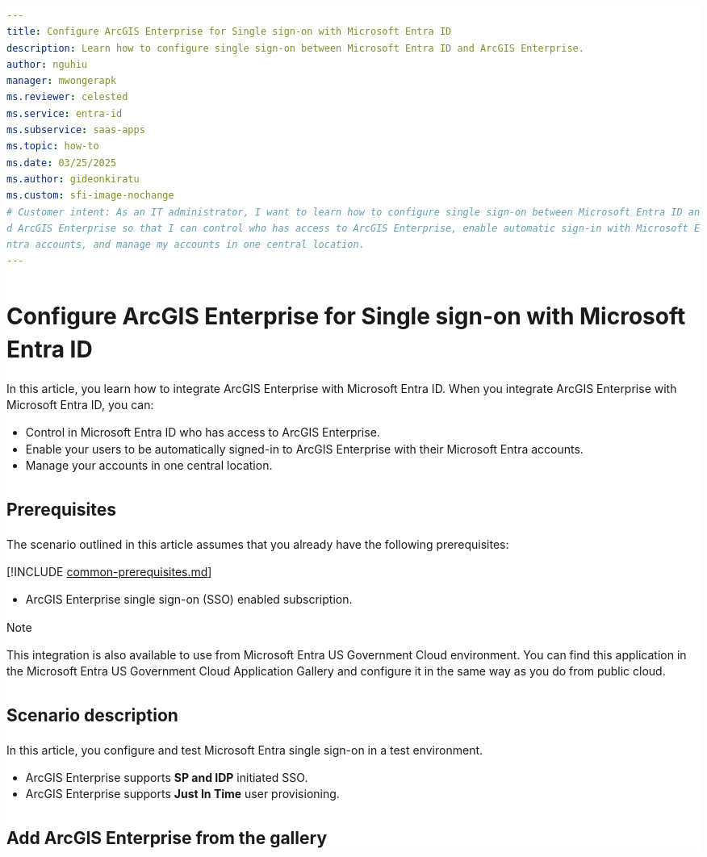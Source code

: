 ```yaml
---
title: Configure ArcGIS Enterprise for Single sign-on with Microsoft Entra ID
description: Learn how to configure single sign-on between Microsoft Entra ID and ArcGIS Enterprise.
author: nguhiu
manager: mwongerapk
ms.reviewer: celested
ms.service: entra-id
ms.subservice: saas-apps
ms.topic: how-to
ms.date: 03/25/2025
ms.author: gideonkiratu
ms.custom: sfi-image-nochange
# Customer intent: As an IT administrator, I want to learn how to configure single sign-on between Microsoft Entra ID and ArcGIS Enterprise so that I can control who has access to ArcGIS Enterprise, enable automatic sign-in with Microsoft Entra accounts, and manage my accounts in one central location.
---
```

# Configure ArcGIS Enterprise for Single sign-on with Microsoft Entra ID

In this article,  you learn how to integrate ArcGIS Enterprise with Microsoft Entra ID. When you integrate ArcGIS Enterprise with Microsoft Entra ID, you can:

* Control in Microsoft Entra ID who has access to ArcGIS Enterprise.
* Enable your users to be automatically signed-in to ArcGIS Enterprise with their Microsoft Entra accounts.
* Manage your accounts in one central location.

## Prerequisites

The scenario outlined in this article assumes that you already have the following prerequisites:

[!INCLUDE [common-prerequisites.md](~/identity/saas-apps/includes/common-prerequisites.md)]
* ArcGIS Enterprise single sign-on (SSO) enabled subscription.

> [!NOTE]
> This integration is also available to use from Microsoft Entra US Government Cloud environment. You can find this application in the Microsoft Entra US Government Cloud Application Gallery and configure it in the same way as you do from public cloud.

## Scenario description

In this article,  you configure and test Microsoft Entra single sign-on in a test environment.

* ArcGIS Enterprise supports **SP and IDP** initiated SSO.
* ArcGIS Enterprise supports **Just In Time** user provisioning.

## Add ArcGIS Enterprise from the gallery
